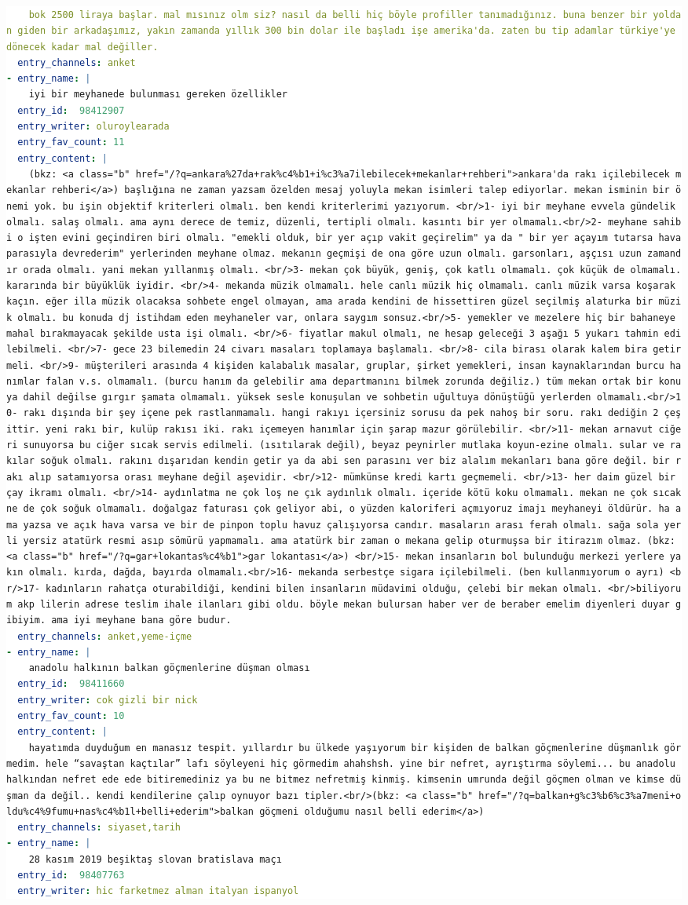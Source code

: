 ```yaml
    bok 2500 liraya başlar. mal mısınız olm siz? nasıl da belli hiç böyle profiller tanımadığınız. buna benzer bir yoldan giden bir arkadaşımız, yakın zamanda yıllık 300 bin dolar ile başladı işe amerika'da. zaten bu tip adamlar türkiye'ye dönecek kadar mal değiller.
  entry_channels: anket
- entry_name: |
    iyi bir meyhanede bulunması gereken özellikler
  entry_id:  98412907
  entry_writer: oluroylearada
  entry_fav_count: 11
  entry_content: |
    (bkz: <a class="b" href="/?q=ankara%27da+rak%c4%b1+i%c3%a7ilebilecek+mekanlar+rehberi">ankara'da rakı içilebilecek mekanlar rehberi</a>) başlığına ne zaman yazsam özelden mesaj yoluyla mekan isimleri talep ediyorlar. mekan isminin bir önemi yok. bu işin objektif kriterleri olmalı. ben kendi kriterlerimi yazıyorum. <br/>1- iyi bir meyhane evvela gündelik olmalı. salaş olmalı. ama aynı derece de temiz, düzenli, tertipli olmalı. kasıntı bir yer olmamalı.<br/>2- meyhane sahibi o işten evini geçindiren biri olmalı. "emekli olduk, bir yer açıp vakit geçirelim" ya da " bir yer açayım tutarsa hava parasıyla devrederim" yerlerinden meyhane olmaz. mekanın geçmişi de ona göre uzun olmalı. garsonları, aşçısı uzun zamandır orada olmalı. yani mekan yıllanmış olmalı. <br/>3- mekan çok büyük, geniş, çok katlı olmamalı. çok küçük de olmamalı. kararında bir büyüklük iyidir. <br/>4- mekanda müzik olmamalı. hele canlı müzik hiç olmamalı. canlı müzik varsa koşarak kaçın. eğer illa müzik olacaksa sohbete engel olmayan, ama arada kendini de hissettiren güzel seçilmiş alaturka bir müzik olmalı. bu konuda dj istihdam eden meyhaneler var, onlara saygım sonsuz.<br/>5- yemekler ve mezelere hiç bir bahaneye mahal bırakmayacak şekilde usta işi olmalı. <br/>6- fiyatlar makul olmalı, ne hesap geleceği 3 aşağı 5 yukarı tahmin edilebilmeli. <br/>7- gece 23 bilemedin 24 civarı masaları toplamaya başlamalı. <br/>8- cila birası olarak kalem bira getirmeli. <br/>9- müşterileri arasında 4 kişiden kalabalık masalar, gruplar, şirket yemekleri, insan kaynaklarından burcu hanımlar falan v.s. olmamalı. (burcu hanım da gelebilir ama departmanını bilmek zorunda değiliz.) tüm mekan ortak bir konuya dahil değilse gırgır şamata olmamalı. yüksek sesle konuşulan ve sohbetin uğultuya dönüştüğü yerlerden olmamalı.<br/>10- rakı dışında bir şey içene pek rastlanmamalı. hangi rakıyı içersiniz sorusu da pek nahoş bir soru. rakı dediğin 2 çeşittir. yeni rakı bir, kulüp rakısı iki. rakı içemeyen hanımlar için şarap mazur görülebilir. <br/>11- mekan arnavut ciğeri sunuyorsa bu ciğer sıcak servis edilmeli. (ısıtılarak değil), beyaz peynirler mutlaka koyun-ezine olmalı. sular ve rakılar soğuk olmalı. rakını dışarıdan kendin getir ya da abi sen parasını ver biz alalım mekanları bana göre değil. bir rakı alıp satamıyorsa orası meyhane değil aşevidir. <br/>12- mümkünse kredi kartı geçmemeli. <br/>13- her daim güzel bir çay ikramı olmalı. <br/>14- aydınlatma ne çok loş ne çık aydınlık olmalı. içeride kötü koku olmamalı. mekan ne çok sıcak ne de çok soğuk olmamalı. doğalgaz faturası çok geliyor abi, o yüzden kaloriferi açmıyoruz imajı meyhaneyi öldürür. ha ama yazsa ve açık hava varsa ve bir de pinpon toplu havuz çalışıyorsa candır. masaların arası ferah olmalı. sağa sola yerli yersiz atatürk resmi asıp sömürü yapmamalı. ama atatürk bir zaman o mekana gelip oturmuşsa bir itirazım olmaz. (bkz: <a class="b" href="/?q=gar+lokantas%c4%b1">gar lokantası</a>) <br/>15- mekan insanların bol bulunduğu merkezi yerlere yakın olmalı. kırda, dağda, bayırda olmamalı.<br/>16- mekanda serbestçe sigara içilebilmeli. (ben kullanmıyorum o ayrı) <br/>17- kadınların rahatça oturabildiği, kendini bilen insanların müdavimi olduğu, çelebi bir mekan olmalı. <br/>biliyorum akp lilerin adrese teslim ihale ilanları gibi oldu. böyle mekan bulursan haber ver de beraber emelim diyenleri duyar gibiyim. ama iyi meyhane bana göre budur.
  entry_channels: anket,yeme-içme
- entry_name: |
    anadolu halkının balkan göçmenlerine düşman olması
  entry_id:  98411660
  entry_writer: cok gizli bir nick
  entry_fav_count: 10
  entry_content: |
    hayatımda duyduğum en manasız tespit. yıllardır bu ülkede yaşıyorum bir kişiden de balkan göçmenlerine düşmanlık görmedim. hele “savaştan kaçtılar” lafı söyleyeni hiç görmedim ahahshsh. yine bir nefret, ayrıştırma söylemi... bu anadolu halkından nefret ede ede bitiremediniz ya bu ne bitmez nefretmiş kinmiş. kimsenin umrunda değil göçmen olman ve kimse düşman da değil.. kendi kendilerine çalıp oynuyor bazı tipler.<br/>(bkz: <a class="b" href="/?q=balkan+g%c3%b6%c3%a7meni+oldu%c4%9fumu+nas%c4%b1l+belli+ederim">balkan göçmeni olduğumu nasıl belli ederim</a>)
  entry_channels: siyaset,tarih
- entry_name: |
    28 kasım 2019 beşiktaş slovan bratislava maçı
  entry_id:  98407763
  entry_writer: hic farketmez alman italyan ispanyol
```